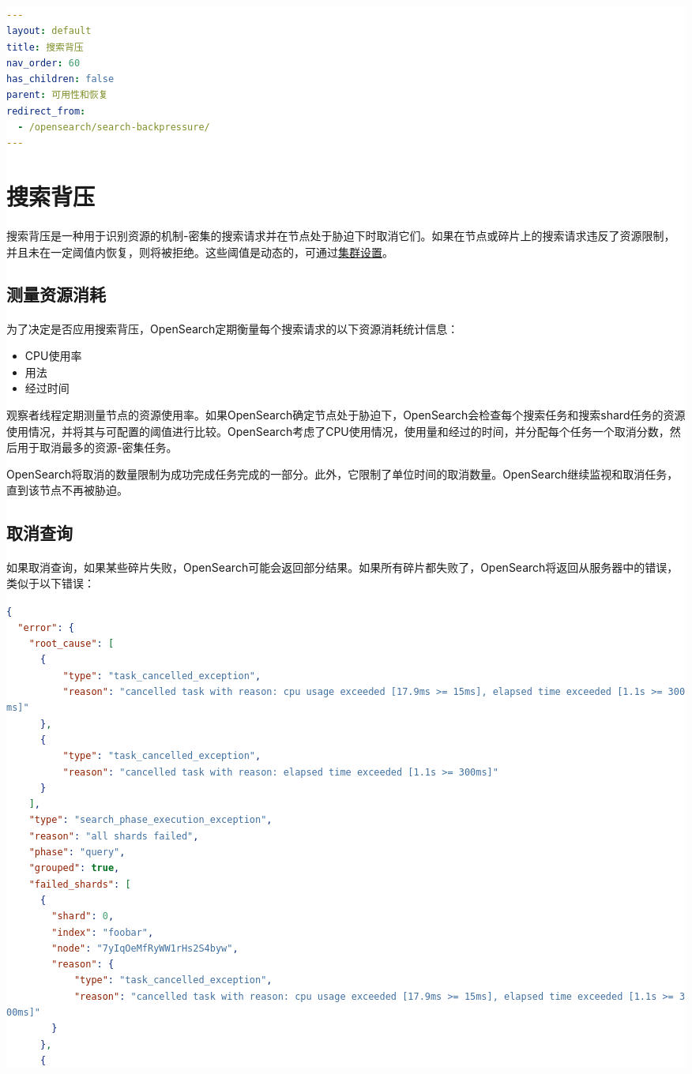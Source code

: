 ```yaml
---
layout: default
title: 搜索背压
nav_order: 60
has_children: false
parent: 可用性和恢复
redirect_from: 
  - /opensearch/search-backpressure/
---
```


# 搜索背压

搜索背压是一种用于识别资源的机制-密集的搜索请求并在节点处于胁迫下时取消它们。如果在节点或碎片上的搜索请求违反了资源限制，并且未在一定阈值内恢复，则将被拒绝。这些阈值是动态的，可通过[集群设置](#search-backpressure-settings)。

## 测量资源消耗

为了决定是否应用搜索背压，OpenSearch定期衡量每个搜索请求的以下资源消耗统计信息：

- CPU使用率
- 用法
- 经过时间

观察者线程定期测量节点的资源使用率。如果OpenSearch确定节点处于胁迫下，OpenSearch会检查每个搜索任务和搜索shard任务的资源使用情况，并将其与可配置的阈值进行比较。OpenSearch考虑了CPU使用情况，使用量和经过的时间，并分配每个任务一个取消分数，然后用于取消最多的资源-密集任务。

OpenSearch将取消的数量限制为成功完成任务完成的一部分。此外，它限制了单位时间的取消数量。OpenSearch继续监视和取消任务，直到该节点不再被胁迫。

## 取消查询

如果取消查询，如果某些碎片失败，OpenSearch可能会返回部分结果。如果所有碎片都失败了，OpenSearch将返回从服务器中的错误，类似于以下错误：

```json
{
  "error": {
    "root_cause": [
      {
          "type": "task_cancelled_exception",
          "reason": "cancelled task with reason: cpu usage exceeded [17.9ms >= 15ms], elapsed time exceeded [1.1s >= 300ms]"
      },
      {
          "type": "task_cancelled_exception",
          "reason": "cancelled task with reason: elapsed time exceeded [1.1s >= 300ms]"
      }
    ],
    "type": "search_phase_execution_exception",
    "reason": "all shards failed",
    "phase": "query",
    "grouped": true,
    "failed_shards": [
      {
        "shard": 0,
        "index": "foobar",
        "node": "7yIqOeMfRyWW1rHs2S4byw",
        "reason": {
            "type": "task_cancelled_exception",
            "reason": "cancelled task with reason: cpu usage exceeded [17.9ms >= 15ms], elapsed time exceeded [1.1s >= 300ms]"
        }
      },
      {
```